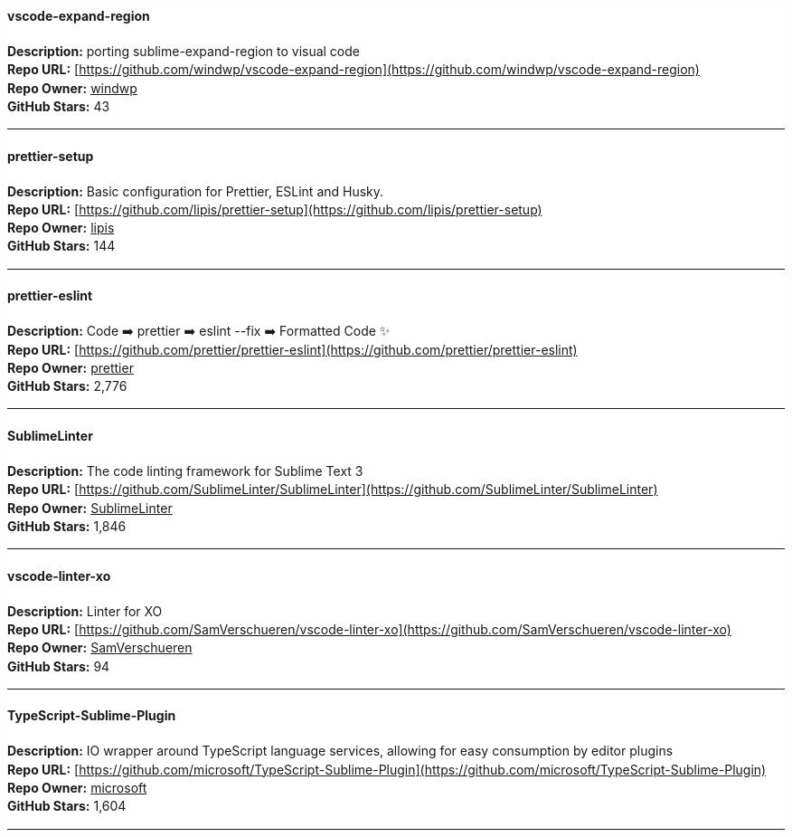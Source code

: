 
#### vscode-expand-region<br/>

**Description:** porting sublime-expand-region to visual code <br/>
**Repo URL:** [https://github.com/windwp/vscode-expand-region](https://github.com/windwp/vscode-expand-region)<br/>
**Repo Owner:** [windwp](https://github.com/windwp)<br/>
**GitHub Stars:** 43<br/>

---

#### prettier-setup<br/>

**Description:** Basic configuration for Prettier, ESLint and Husky. <br/>
**Repo URL:** [https://github.com/lipis/prettier-setup](https://github.com/lipis/prettier-setup)<br/>
**Repo Owner:** [lipis](https://github.com/lipis)<br/>
**GitHub Stars:** 144<br/>

---

#### prettier-eslint<br/>

**Description:** Code :arrow_right: prettier :arrow_right: eslint --fix :arrow_right: Formatted Code :sparkles: <br/>
**Repo URL:** [https://github.com/prettier/prettier-eslint](https://github.com/prettier/prettier-eslint)<br/>
**Repo Owner:** [prettier](https://github.com/prettier)<br/>
**GitHub Stars:** 2,776<br/>

---

#### SublimeLinter<br/>

**Description:** The code linting framework for Sublime Text 3 <br/>
**Repo URL:** [https://github.com/SublimeLinter/SublimeLinter](https://github.com/SublimeLinter/SublimeLinter)<br/>
**Repo Owner:** [SublimeLinter](https://github.com/SublimeLinter)<br/>
**GitHub Stars:** 1,846<br/>

---

#### vscode-linter-xo<br/>

**Description:** Linter for XO <br/>
**Repo URL:** [https://github.com/SamVerschueren/vscode-linter-xo](https://github.com/SamVerschueren/vscode-linter-xo)<br/>
**Repo Owner:** [SamVerschueren](https://github.com/SamVerschueren)<br/>
**GitHub Stars:** 94<br/>

---

#### TypeScript-Sublime-Plugin<br/>

**Description:** IO wrapper around TypeScript language services, allowing for easy consumption by editor plugins <br/>
**Repo URL:** [https://github.com/microsoft/TypeScript-Sublime-Plugin](https://github.com/microsoft/TypeScript-Sublime-Plugin)<br/>
**Repo Owner:** [microsoft](https://github.com/microsoft)<br/>
**GitHub Stars:** 1,604<br/>

---